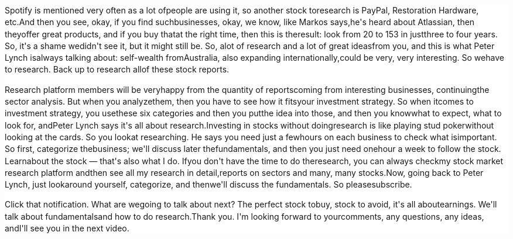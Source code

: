 Spotify is mentioned very often as a lot ofpeople are using it, so another stock toresearch is PayPal, Restoration Hardware, etc.And then you see, okay, if you find suchbusinesses, okay, we know, like Markos says,he's heard about Atlassian, then theyoffer great products, and if you buy thatat the right time, then this is theresult: look from 20 to 153 in justthree to four years. So, it's a shame wedidn't see it, but it might still be. So, alot of research and a lot of great ideasfrom you, and this is what Peter Lynch isalways talking about: self-wealth fromAustralia, also expanding internationally,could be very, very interesting. So wehave to research. Back up to research allof these stock reports.

Research platform members will be veryhappy from the quantity of reportscoming from interesting businesses, continuingthe sector analysis. But when you analyzethem, then you have to see how it fitsyour investment strategy. So when itcomes to investment strategy, you usethese six categories and then you putthe idea into those, and then you knowwhat to expect, what to look for, andPeter Lynch says it's all about research.Investing in stocks without doingresearch is like playing stud pokerwithout looking at the cards. So you lookat researching. He says you need just a fewhours on each business to check what isimportant. So first, categorize thebusiness; we'll discuss later thefundamentals, and then you just need onehour a week to follow the stock. Learnabout the stock — that's also what I do. Ifyou don't have the time to do theresearch, you can always checkmy stock market research platform andthen see all my research in detail,reports on sectors and many, many stocks.Now, going back to Peter Lynch, just lookaround yourself, categorize, and thenwe'll discuss the fundamentals. So pleasesubscribe.

Click that notification. What are wegoing to talk about next? The perfect stock tobuy, stock to avoid, it's all aboutearnings. We'll talk about fundamentalsand how to do research.Thank you. I'm looking forward to yourcomments, any questions, any ideas, andI'll see you in the next video.
